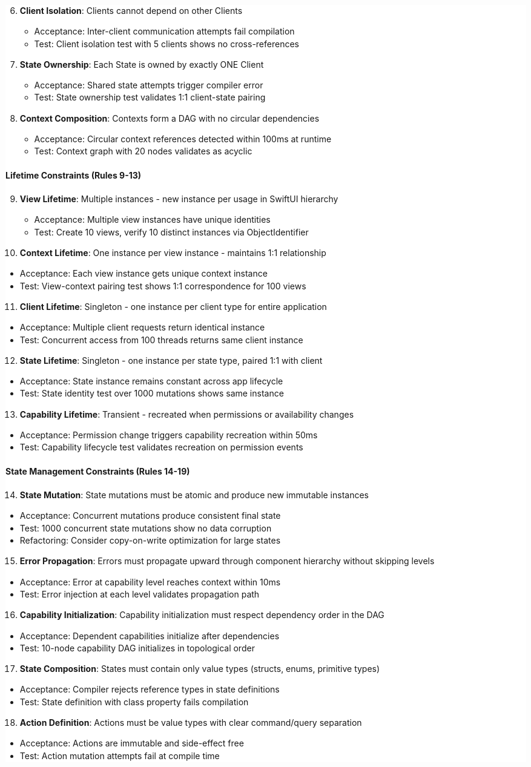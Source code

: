 6. **Client Isolation**: Clients cannot depend on other Clients
   - Acceptance: Inter-client communication attempts fail compilation
   - Test: Client isolation test with 5 clients shows no cross-references

7. **State Ownership**: Each State is owned by exactly ONE Client
   - Acceptance: Shared state attempts trigger compiler error
   - Test: State ownership test validates 1:1 client-state pairing

8. **Context Composition**: Contexts form a DAG with no circular dependencies
   - Acceptance: Circular context references detected within 100ms at runtime
   - Test: Context graph with 20 nodes validates as acyclic

#### Lifetime Constraints (Rules 9-13)

9. **View Lifetime**: Multiple instances - new instance per usage in SwiftUI hierarchy
   - Acceptance: Multiple view instances have unique identities
   - Test: Create 10 views, verify 10 distinct instances via ObjectIdentifier

10. **Context Lifetime**: One instance per view instance - maintains 1:1 relationship
   - Acceptance: Each view instance gets unique context instance
   - Test: View-context pairing test shows 1:1 correspondence for 100 views

11. **Client Lifetime**: Singleton - one instance per client type for entire application
   - Acceptance: Multiple client requests return identical instance
   - Test: Concurrent access from 100 threads returns same client instance

12. **State Lifetime**: Singleton - one instance per state type, paired 1:1 with client
   - Acceptance: State instance remains constant across app lifecycle
   - Test: State identity test over 1000 mutations shows same instance

13. **Capability Lifetime**: Transient - recreated when permissions or availability changes
   - Acceptance: Permission change triggers capability recreation within 50ms
   - Test: Capability lifecycle test validates recreation on permission events

#### State Management Constraints (Rules 14-19)

14. **State Mutation**: State mutations must be atomic and produce new immutable instances
   - Acceptance: Concurrent mutations produce consistent final state
   - Test: 1000 concurrent state mutations show no data corruption
   - Refactoring: Consider copy-on-write optimization for large states

15. **Error Propagation**: Errors must propagate upward through component hierarchy without skipping levels
   - Acceptance: Error at capability level reaches context within 10ms
   - Test: Error injection at each level validates propagation path

16. **Capability Initialization**: Capability initialization must respect dependency order in the DAG
   - Acceptance: Dependent capabilities initialize after dependencies
   - Test: 10-node capability DAG initializes in topological order

17. **State Composition**: States must contain only value types (structs, enums, primitive types)
   - Acceptance: Compiler rejects reference types in state definitions
   - Test: State definition with class property fails compilation

18. **Action Definition**: Actions must be value types with clear command/query separation
   - Acceptance: Actions are immutable and side-effect free
   - Test: Action mutation attempts fail at compile time
